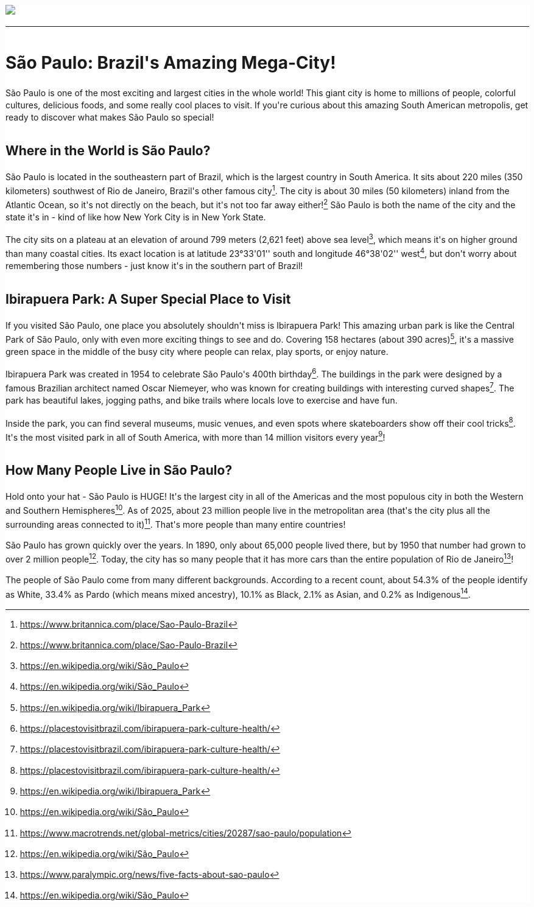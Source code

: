 <img src="https://r2cdn.perplexity.ai/pplx-full-logo-primary-dark%402x.png" class="logo" width="120"/>

---

# São Paulo: Brazil's Amazing Mega-City!

São Paulo is one of the most exciting and largest cities in the whole world! This giant city is home to millions of people, colorful cultures, delicious foods, and some really cool places to visit. If you're curious about this amazing South American metropolis, get ready to discover what makes São Paulo so special!

## Where in the World is São Paulo?

São Paulo is located in the southeastern part of Brazil, which is the largest country in South America. It sits about 220 miles (350 kilometers) southwest of Rio de Janeiro, Brazil's other famous city[^11]. The city is about 30 miles (50 kilometers) inland from the Atlantic Ocean, so it's not directly on the beach, but it's not too far away either![^11] São Paulo is both the name of the city and the state it's in - kind of like how New York City is in New York State.

The city sits on a plateau at an elevation of around 799 meters (2,621 feet) above sea level[^1], which means it's on higher ground than many coastal cities. Its exact location is at latitude 23°33'01'' south and longitude 46°38'02'' west[^1], but don't worry about remembering those numbers - just know it's in the southern part of Brazil!

## Ibirapuera Park: A Super Special Place to Visit

If you visited São Paulo, one place you absolutely shouldn't miss is Ibirapuera Park! This amazing urban park is like the Central Park of São Paulo, only with even more exciting things to see and do. Covering 158 hectares (about 390 acres)[^3], it's a massive green space in the middle of the busy city where people can relax, play sports, or enjoy nature.

Ibirapuera Park was created in 1954 to celebrate São Paulo's 400th birthday[^19]. The buildings in the park were designed by a famous Brazilian architect named Oscar Niemeyer, who was known for creating buildings with interesting curved shapes[^19]. The park has beautiful lakes, jogging paths, and bike trails where locals love to exercise and have fun.

Inside the park, you can find several museums, music venues, and even spots where skateboarders show off their cool tricks[^19]. It's the most visited park in all of South America, with more than 14 million visitors every year[^3]!

## How Many People Live in São Paulo?

Hold onto your hat - São Paulo is HUGE! It's the largest city in all of the Americas and the most populous city in both the Western and Southern Hemispheres[^1]. As of 2025, about 23 million people live in the metropolitan area (that's the city plus all the surrounding areas connected to it)[^12]. That's more people than many entire countries!

São Paulo has grown quickly over the years. In 1890, only about 65,000 people lived there, but by 1950 that number had grown to over 2 million people[^1]. Today, the city has so many people that it has more cars than the entire population of Rio de Janeiro[^9]!

The people of São Paulo come from many different backgrounds. According to a recent count, about 54.3% of the people identify as White, 33.4% as Pardo (which means mixed ancestry), 10.1% as Black, 2.1% as Asian, and 0.2% as Indigenous[^1].


[^1]: https://en.wikipedia.org/wiki/São_Paulo
[^2]: http://www.citypopulation.de/en/brazil/cities/saopaulo/
[^3]: https://en.wikipedia.org/wiki/Ibirapuera_Park
[^4]: https://en.wikipedia.org/wiki/Feijoada
[^5]: https://www.seattlechambermusic.org/composers/francisco-mignone/
[^6]: https://scholars.duke.edu/person/nicoleli
[^7]: https://www.todamateria.com.br/mario-de-andrade/
[^8]: https://golden.com/wiki/Miguel_Nicolelis-YXBAG4
[^9]: https://www.paralympic.org/news/five-facts-about-sao-paulo
[^10]: https://en.wikipedia.org/wiki/Japanese_community_of_S%C3%A3o_Paulo
[^11]: https://www.britannica.com/place/Sao-Paulo-Brazil
[^12]: https://www.macrotrends.net/global-metrics/cities/20287/sao-paulo/population
[^13]: https://www.tripadvisor.ie/Attraction_Review-g303631-d311966-Reviews-Parque_Ibirapuera-Sao_Paulo_State_of_Sao_Paulo.html
[^14]: https://en.wikipedia.org/wiki/São_Paulo_(state)
[^15]: https://naturezaurbana.net/en/projects/ibirapuera-park/
[^16]: https://www.britannica.com/place/Sao-Paulo-state-Brazil
[^17]: https://www.viator.com/en-IE/Sao-Paulo-attractions/Ibirapuera-Park/d5112-a17557
[^18]: https://www.latlong.net/place/s-o-paulo-brazil-3675.html
[^19]: https://placestovisitbrazil.com/ibirapuera-park-culture-health/
[^20]: https://en.tripmydream.com/brazil/sao-paulo/info
[^21]: https://www.latinamericaforless.com/brazil/travel-guides/sao-paulo-guide-geography-climate.php
[^22]: https://www.everviz.com/chart-examples/column-and-bar-charts/sao-paulo-is-now-the-4th-largest-city-in-population-bar-chart/
[^23]: https://kids.britannica.com/kids/article/São-Paulo/390848
[^24]: https://traveler.marriott.com/caribbean-latin-america/sao-paulo-japan-history/
[^25]: https://ibirapuera.org/ibirapuera-park/
[^26]: https://institutosantosdumont.org.br/en/miguel-nicolelis-fundador-do-isd-sera-homenageado-pelo-governo-do-rio-grande-do-norte/
[^27]: https://revistapesquisa.fapesp.br/en/connection-without-frontiers-2/
[^28]: https://www.instagram.com/p/C87EITPs3dr/
[^29]: https://www.college-de-france.fr/media/colloque-2009/UPL416156809886650747_Miguel_Nicolelis.pdf
[^30]: https://www.wikidata.org/wiki/Q976399
[^31]: https://www.goodreads.com/author/show/3292098.Miguel_Nicolelis
[^32]: https://www.ellines.com/en/famous-greeks/14485-the-neuroscientist-focusing-on-thought-controlled-movement/
[^33]: https://explorial.com/20-fun-facts-about-sao-paulo-explore-city/
[^34]: http://www.brokerslink.com/5-fascinating-facts-about-sao-paulo
[^35]: https://kids.kiddle.co/São_Paulo
[^36]: https://www.nippon.com/en/japan-topics/g00973/
[^37]: https://www.nationalgeographic.com/travel/article/sao-paulo-brazil-creative-subcultures-guide